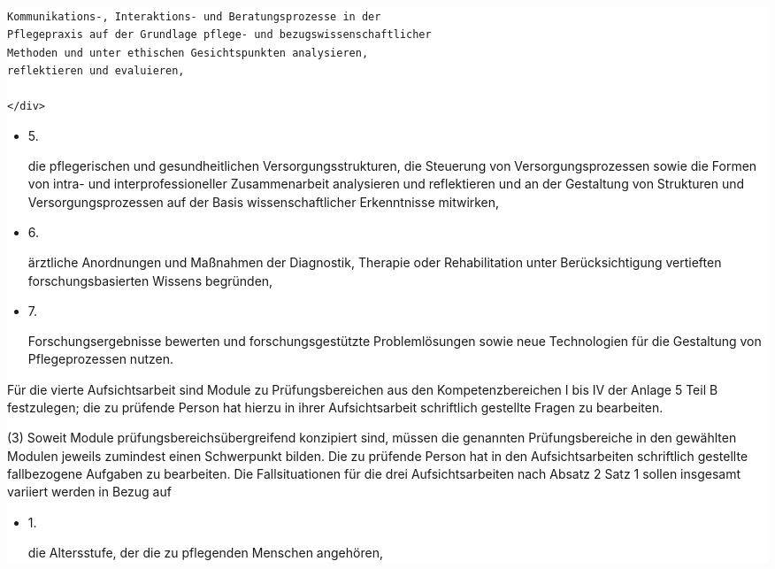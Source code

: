     Kommunikations-, Interaktions- und Beratungsprozesse in der
    Pflegepraxis auf der Grundlage pflege- und bezugswissenschaftlicher
    Methoden und unter ethischen Gesichtspunkten analysieren,
    reflektieren und evaluieren,
    
    </div>

  - 5\.
    
    <div style="">
    
    die pflegerischen und gesundheitlichen Versorgungsstrukturen, die
    Steuerung von Versorgungsprozessen sowie die Formen von intra- und
    interprofessioneller Zusammenarbeit analysieren und reflektieren und
    an der Gestaltung von Strukturen und Versorgungsprozessen auf der
    Basis wissenschaftlicher Erkenntnisse mitwirken,
    
    </div>

  - 6\.
    
    <div style="">
    
    ärztliche Anordnungen und Maßnahmen der Diagnostik, Therapie oder
    Rehabilitation unter Berücksichtigung vertieften forschungsbasierten
    Wissens begründen,
    
    </div>

  - 7\.
    
    <div style="">
    
    Forschungsergebnisse bewerten und forschungsgestützte
    Problemlösungen sowie neue Technologien für die Gestaltung von
    Pflegeprozessen nutzen.
    
    </div>

Für die vierte Aufsichtsarbeit sind Module zu Prüfungsbereichen aus den
Kompetenzbereichen I bis IV der Anlage 5 Teil B festzulegen; die zu
prüfende Person hat hierzu in ihrer Aufsichtsarbeit schriftlich
gestellte Fragen zu bearbeiten.

</div>

<div class="jurAbsatz">

(3) Soweit Module prüfungsbereichsübergreifend konzipiert sind, müssen
die genannten Prüfungsbereiche in den gewählten Modulen jeweils
zumindest einen Schwerpunkt bilden. Die zu prüfende Person hat in den
Aufsichtsarbeiten schriftlich gestellte fallbezogene Aufgaben zu
bearbeiten. Die Fallsituationen für die drei Aufsichtsarbeiten nach
Absatz 2 Satz 1 sollen insgesamt variiert werden in Bezug auf

  - 1\.
    
    <div style="">
    
    die Altersstufe, der die zu pflegenden Menschen angehören,
    